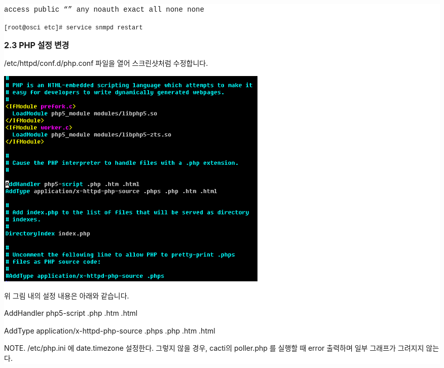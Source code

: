   <span style="font-family: 'Courier New';">
   access public “” any noauth exact all none none
  </span>
 </p>
 <p>
  <span style="font-size: 9pt; line-height: 1.5; font-family: 'Courier New';">
   [root@osci etc]# service snmpd restart
  </span>
 </p>
 <p>
 </p>
 <p>
  <b>
   <span style="font-size: 12pt;">
    2.3 PHP 설정 변경
   </span>
  </b>
 </p>
 <p>
 </p>
 <p>
  /etc/httpd/conf.d/php.conf 파일을 열어 스크린샷처럼 수정합니다.
 </p>
 <div>
  <span class="imageblock" style="display:inline-block;width:500px;text-align: center; font-size: 9pt; line-height: 1.5;;height:auto;max-width:100%">
   <img src="/assets/images/14/2.png"/>
  </span>
 </div>
 <p>
  위 그림 내의 설정 내용은 아래와 같습니다.
 </p>
 <p>
  AddHandler php5-script .php .htm .html
 </p>
 <p>
  AddType application/x-httpd-php-source .phps .php .htm .html
 </p>
 <p>
  NOTE. /etc/php.ini 에 date.timezone 설정한다. 그렇지 않을 경우, cacti의 poller.php 를 실행할 때 error 출력하며 일부 그래프가 그려지지 않는다.
 </p>
 <p>